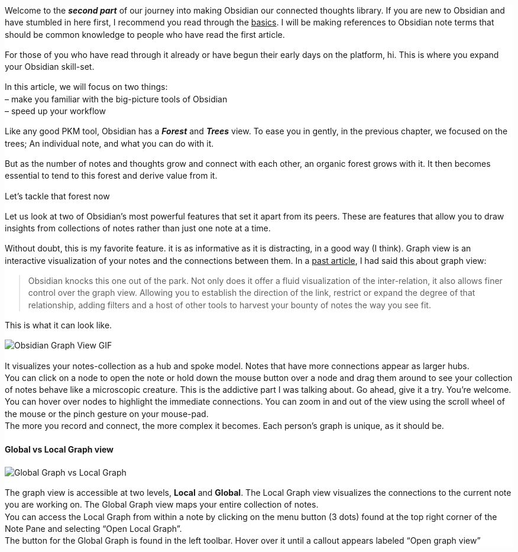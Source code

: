 Welcome to the **_second part_** of our journey into making Obsidian our connected thoughts library. If you are new to Obsidian and have stumbled in here first, I recommend you read through the [basics](https://www.worklifewinrepeat.com/beginners-guide-obsidian/). I will be making references to Obsidian note terms that should be common knowledge to people who have read the first article.

For those of you who have read through it already or have begun their early days on the platform, hi. This is where you expand your Obsidian skill-set.

In this article, we will focus on two things:  
– make you familiar with the big-picture tools of Obsidian  
– speed up your workflow

Like any good PKM tool, Obsidian has a _**Forest**_ and _**Trees**_ view. To ease you in gently, in the previous chapter, we focused on the trees; An individual note, and what you can do with it.

But as the number of notes and thoughts grow and connect with each other, an organic forest grows with it. It then becomes essential to tend to this forest and derive value from it.

Let’s tackle that forest now

Let us look at two of Obsidian’s most powerful features that set it apart from its peers. These are features that allow you to draw insights from collections of notes rather than just one note at a time.

Without doubt, this is my favorite feature. it is as informative as it is distracting, in a good way (I think). Graph view is an interactive visualization of your notes and the connections between them. In a [past article](https://www.worklifewinrepeat.com/intro-networked-note-taking/#obsdbilinks), I had said this about graph view:

> Obsidian knocks this one out of the park. Not only does it offer a fluid visualization of the inter-relation, it also allows finer control over the graph view. Allowing you to establish the direction of the link, restrict or expand the degree of that relationship, adding filters and a host of other tools to harvest your bounty of notes the way you see fit.

This is what it can look like.

![Obsidian Graph View GIF](https://www.worklifewinrepeat.com/wp-content/uploads/2020/11/Gif-Obsidian-Graph-view.gif)

It visualizes your notes-collection as a hub and spoke model. Notes that have more connections appear as larger hubs.  
You can click on a node to open the note or hold down the mouse button over a node and drag them around to see your collection of notes behave like a microscopic creature. This is the addictive part I was talking about. Go ahead, give it a try. You’re welcome.  
You can hover over nodes to highlight the immediate connections. You can zoom in and out of the view using the scroll wheel of the mouse or the pinch gesture on your mouse-pad.  
The more you record and connect, the more complex it becomes. Each person’s graph is unique, as it should be.

#### Global vs Local Graph view

![Global Graph vs Local Graph](https://www.worklifewinrepeat.com/wp-content/uploads/2020/11/Obsd-Global-vs-Local-Graph-1-1024x549.png)

The graph view is accessible at two levels, **Local** and **Global**. The Local Graph view visualizes the connections to the current note you are working on. The Global Graph view maps your entire collection of notes.  
You can access the Local Graph from within a note by clicking on the menu button (3 dots) found at the top right corner of the Note Pane and selecting “Open Local Graph”.  
The button for the Global Graph is found in the left toolbar. Hover over it until a callout appears labeled “Open graph view”
